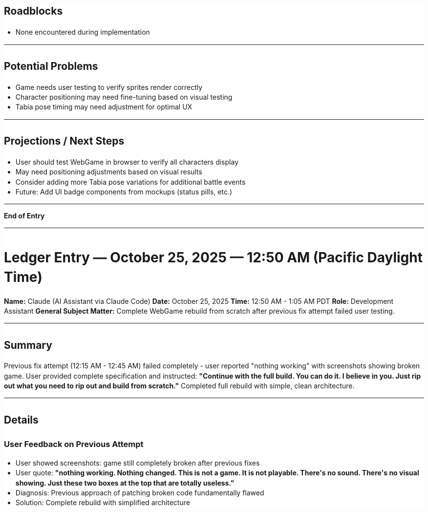 
## Roadblocks
- None encountered during implementation

---

## Potential Problems
- Game needs user testing to verify sprites render correctly
- Character positioning may need fine-tuning based on visual testing
- Tabia pose timing may need adjustment for optimal UX

---

## Projections / Next Steps
- User should test WebGame in browser to verify all characters display
- May need positioning adjustments based on visual results
- Consider adding more Tabia pose variations for additional battle events
- Future: Add UI badge components from mockups (status pills, etc.)

---

**End of Entry**

---

# Ledger Entry — October 25, 2025 — 12:50 AM (Pacific Daylight Time)

**Name:** Claude (AI Assistant via Claude Code)
**Date:** October 25, 2025
**Time:** 12:50 AM - 1:05 AM PDT
**Role:** Development Assistant
**General Subject Matter:** Complete WebGame rebuild from scratch after previous fix attempt failed user testing.

---

## Summary
Previous fix attempt (12:15 AM - 12:45 AM) failed completely - user reported "nothing working" with screenshots showing broken game. User provided complete specification and instructed: **"Continue with the full build. You can do it. I believe in you. Just rip out what you need to rip out and build from scratch."** Completed full rebuild with simple, clean architecture.

---

## Details

### User Feedback on Previous Attempt
- User showed screenshots: game still completely broken after previous fixes
- User quote: **"nothing working. Nothing changed. This is not a game. It is not playable. There's no sound. There's no visual showing. Just these two boxes at the top that are totally useless."**
- Diagnosis: Previous approach of patching broken code fundamentally flawed
- Solution: Complete rebuild with simplified architecture
